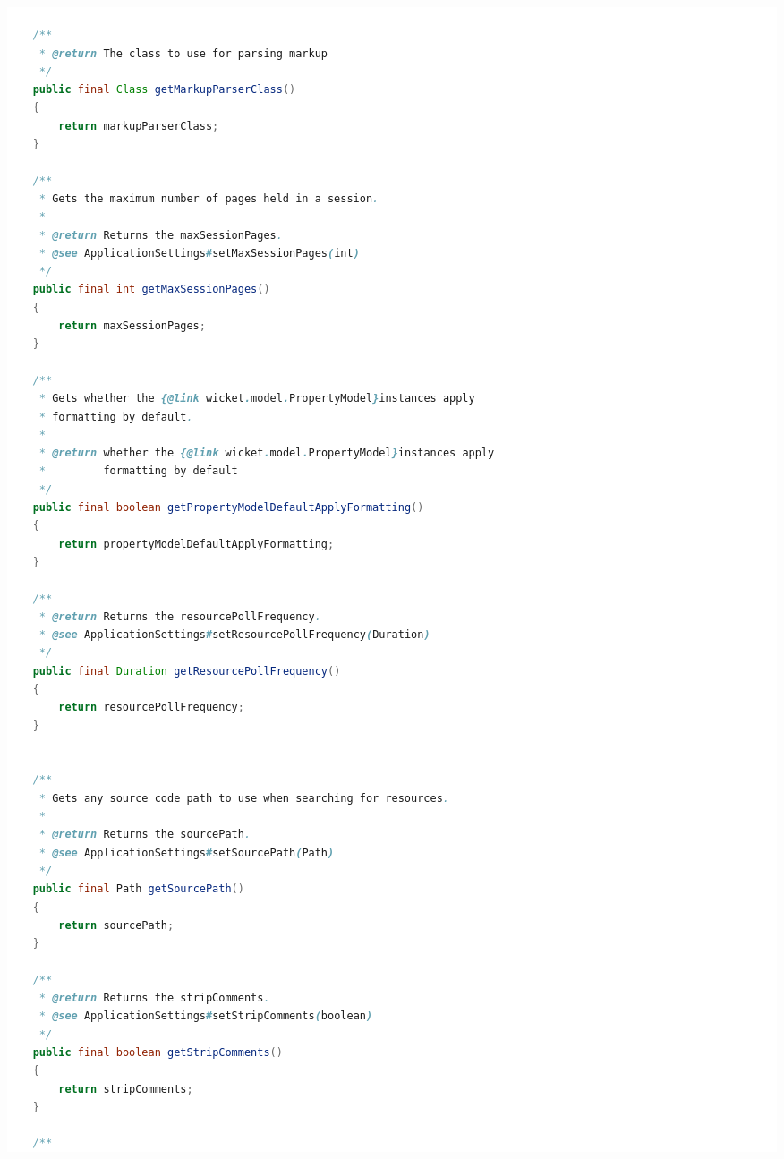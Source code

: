 ```java

    /**
     * @return The class to use for parsing markup
     */
    public final Class getMarkupParserClass()
    {
        return markupParserClass;
    }

    /**
     * Gets the maximum number of pages held in a session.
     * 
     * @return Returns the maxSessionPages.
     * @see ApplicationSettings#setMaxSessionPages(int)
     */
    public final int getMaxSessionPages()
    {
        return maxSessionPages;
    }

    /**
     * Gets whether the {@link wicket.model.PropertyModel}instances apply
     * formatting by default.
     * 
     * @return whether the {@link wicket.model.PropertyModel}instances apply
     *         formatting by default
     */
    public final boolean getPropertyModelDefaultApplyFormatting()
    {
        return propertyModelDefaultApplyFormatting;
    }

    /**
     * @return Returns the resourcePollFrequency.
     * @see ApplicationSettings#setResourcePollFrequency(Duration)
     */
    public final Duration getResourcePollFrequency()
    {
        return resourcePollFrequency;
    }


    /**
     * Gets any source code path to use when searching for resources.
     * 
     * @return Returns the sourcePath.
     * @see ApplicationSettings#setSourcePath(Path)
     */
    public final Path getSourcePath()
    {
        return sourcePath;
    }

    /**
     * @return Returns the stripComments.
     * @see ApplicationSettings#setStripComments(boolean)
     */
    public final boolean getStripComments()
    {
        return stripComments;
    }

    /**
```